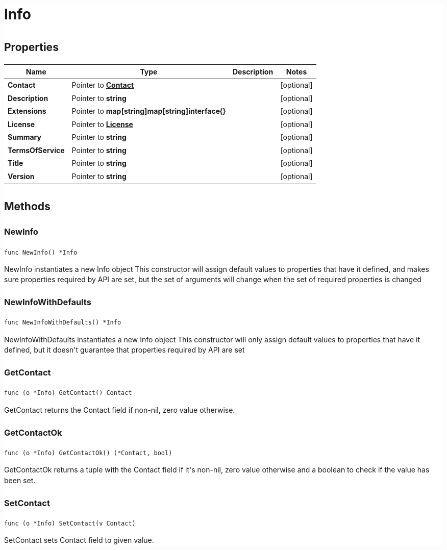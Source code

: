 # Info

## Properties

Name | Type | Description | Notes
------------ | ------------- | ------------- | -------------
**Contact** | Pointer to [**Contact**](Contact.md) |  | [optional] 
**Description** | Pointer to **string** |  | [optional] 
**Extensions** | Pointer to **map[string]map[string]interface{}** |  | [optional] 
**License** | Pointer to [**License**](License.md) |  | [optional] 
**Summary** | Pointer to **string** |  | [optional] 
**TermsOfService** | Pointer to **string** |  | [optional] 
**Title** | Pointer to **string** |  | [optional] 
**Version** | Pointer to **string** |  | [optional] 

## Methods

### NewInfo

`func NewInfo() *Info`

NewInfo instantiates a new Info object
This constructor will assign default values to properties that have it defined,
and makes sure properties required by API are set, but the set of arguments
will change when the set of required properties is changed

### NewInfoWithDefaults

`func NewInfoWithDefaults() *Info`

NewInfoWithDefaults instantiates a new Info object
This constructor will only assign default values to properties that have it defined,
but it doesn't guarantee that properties required by API are set

### GetContact

`func (o *Info) GetContact() Contact`

GetContact returns the Contact field if non-nil, zero value otherwise.

### GetContactOk

`func (o *Info) GetContactOk() (*Contact, bool)`

GetContactOk returns a tuple with the Contact field if it's non-nil, zero value otherwise
and a boolean to check if the value has been set.

### SetContact

`func (o *Info) SetContact(v Contact)`

SetContact sets Contact field to given value.
